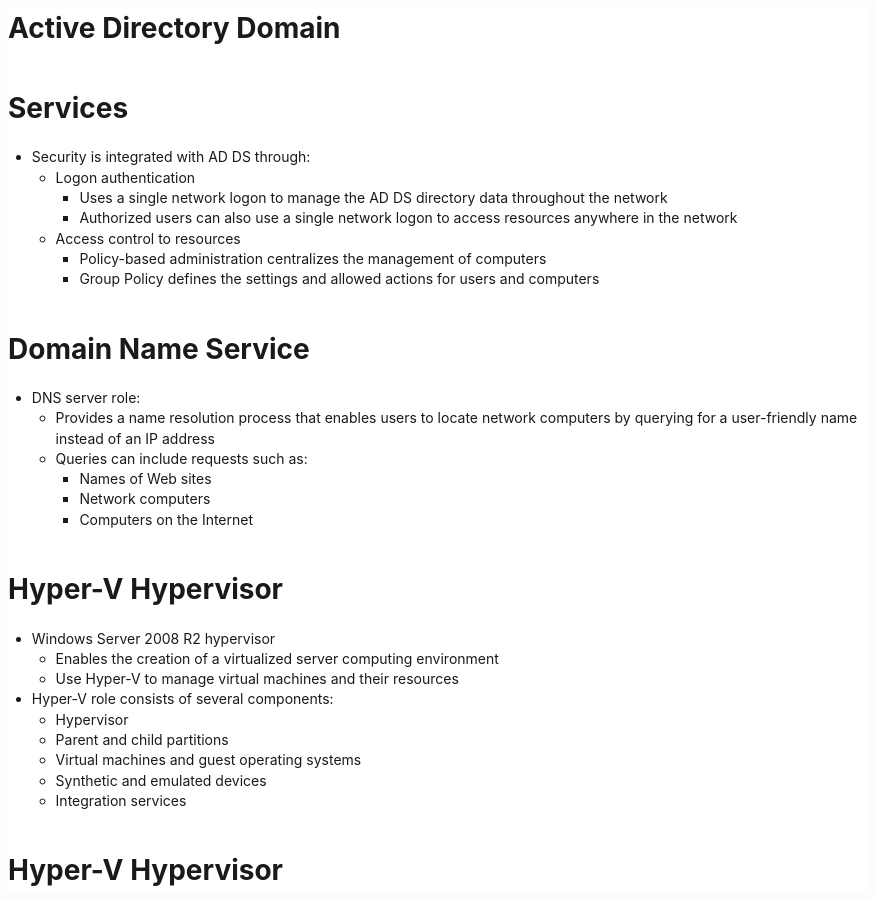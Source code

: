 
# Active Directory Domain

# Services

- Security is integrated with AD DS through:
    - Logon authentication
       - Uses a single network logon to manage the
          AD DS directory data throughout the
          network
       - Authorized users can also use a single
          network logon to access resources anywhere
          in the network
    - Access control to resources
       - Policy-based administration centralizes the
          management of computers
       - Group Policy defines the settings and
          allowed actions for users and computers


# Domain Name Service

- DNS server role:
    - Provides a name resolution process that
       enables users to locate network computers by
       querying for a user-friendly name instead of
       an IP address
    - Queries can include requests such as:
       - Names of Web sites
       - Network computers
       - Computers on the Internet


# Hyper-V Hypervisor

- Windows Server 2008 R2 hypervisor
    - Enables the creation of a virtualized server
       computing environment
    - Use Hyper-V to manage virtual machines and
       their resources
- Hyper-V role consists of several components:
    - Hypervisor
    - Parent and child partitions
    - Virtual machines and guest operating systems
    - Synthetic and emulated devices
    - Integration services


# Hyper-V Hypervisor
